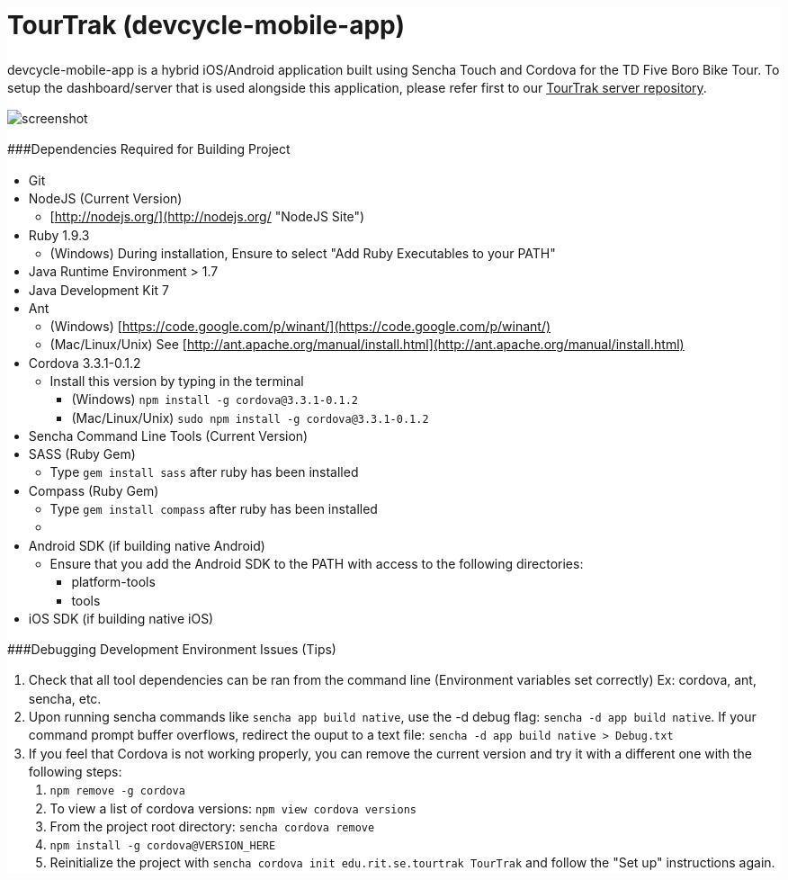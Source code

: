 TourTrak (devcycle-mobile-app)
===================

devcycle-mobile-app is a hybrid iOS/Android application built using Sencha Touch and Cordova for the TD Five Boro Bike Tour. To setup the dashboard/server that is used alongside this application, please refer first to our [TourTrak server repository].

![screenshot](https://raw.githubusercontent.com/tofferrosen/devcycle-mobile-app/master/preview.png)

[TourTrak server repository]: https://github.com/tofferrosen/devcycle-server.git

###Dependencies Required for Building Project
* Git 
* NodeJS (Current Version)
	* [http://nodejs.org/](http://nodejs.org/ "NodeJS Site")
* Ruby 1.9.3
	* (Windows) During installation, Ensure to select "Add Ruby Executables to your PATH"
* Java Runtime Environment > 1.7
* Java Development Kit 7
* Ant
	* (Windows) [https://code.google.com/p/winant/](https://code.google.com/p/winant/)
	* (Mac/Linux/Unix) See [http://ant.apache.org/manual/install.html](http://ant.apache.org/manual/install.html)
* Cordova 3.3.1-0.1.2
	* Install this version by typing in the terminal 
		* (Windows) `npm install -g cordova@3.3.1-0.1.2`
		* (Mac/Linux/Unix) `sudo npm install -g cordova@3.3.1-0.1.2`
* Sencha Command Line Tools (Current Version)
* SASS (Ruby Gem)
	* Type `gem install sass` after ruby has been installed
* Compass (Ruby Gem)
	* Type `gem install compass` after ruby has been installed
	*
* Android SDK (if building native Android)
	* Ensure that you add the Android SDK to the PATH with access to the following directories:
		* platform-tools
		* tools
* iOS SDK (if building native iOS)

###Debugging Development Environment Issues (Tips)
1. Check that all tool dependencies can be ran from the command line (Environment variables set correctly)
  Ex: cordova, ant, sencha, etc.
2. Upon running sencha commands like `sencha app build native`, use the -d debug flag: `sencha -d app build native`. If your command prompt buffer overflows, redirect the ouput to a text file: `sencha -d app build native > Debug.txt`
3. If you feel that Cordova is not working properly, you can remove the current version and try it with a different one with the following steps:
	1. `npm remove -g cordova`
	2. To view a list of cordova versions: `npm view cordova versions`
	3. From the project root directory: `sencha cordova remove`
	4. `npm install -g cordova@VERSION_HERE`
	5. Reinitialize the project with `sencha cordova init edu.rit.se.tourtrak TourTrak` and follow the "Set up" instructions again.


[Cordova Device Plugin]: https://github.com/apache/cordova-plugin-device.git
[The TourTrak iOS Plugin]: https://github.com/cck9672/geolocation-ios-noapp.git
[The TourTrak Android Plugin]: https://github.com/tofferrosen/tourtrak-android-plugin.git
[Cordova Geolocation Plugin]: https://github.com/apache/cordova-plugin-geolocation.git
[BikeNY-red]: https://github.com/tofferrosen/bikeNY-red.git
[Map Marker Icon Area Tags]: https://github.com/tofferrosen/devcycle-mobile-app/raw/master/reference/Map%20Marker%20Icon%20Area%20Tags.docx
[Google Earth]: http://www.google.com/earth/
[IcoMoon]: http://icomoon.io/
[leaflet awesome-markers]: https://github.com/lvoogdt/Leaflet.awesome-markers